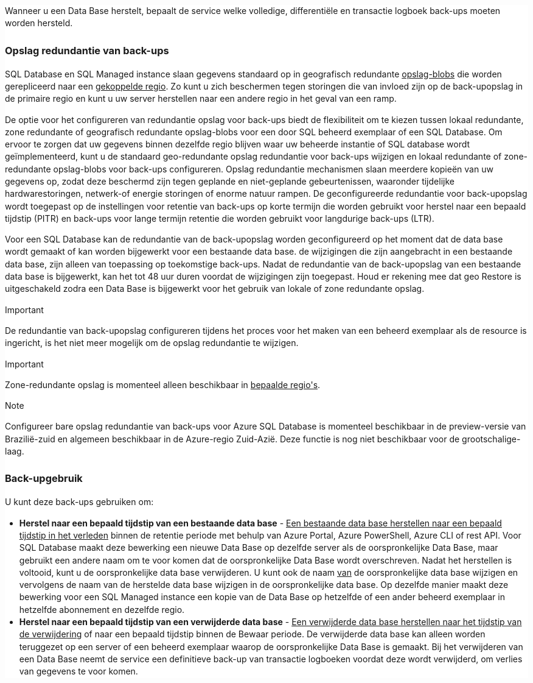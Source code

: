 Wanneer u een Data Base herstelt, bepaalt de service welke volledige, differentiële en transactie logboek back-ups moeten worden hersteld.

### <a name="backup-storage-redundancy"></a>Opslag redundantie van back-ups

SQL Database en SQL Managed instance slaan gegevens standaard op in geografisch redundante [opslag-blobs](../../storage/common/storage-redundancy.md) die worden gerepliceerd naar een [gekoppelde regio](../../best-practices-availability-paired-regions.md). Zo kunt u zich beschermen tegen storingen die van invloed zijn op de back-upopslag in de primaire regio en kunt u uw server herstellen naar een andere regio in het geval van een ramp. 

De optie voor het configureren van redundantie opslag voor back-ups biedt de flexibiliteit om te kiezen tussen lokaal redundante, zone redundante of geografisch redundante opslag-blobs voor een door SQL beheerd exemplaar of een SQL Database. Om ervoor te zorgen dat uw gegevens binnen dezelfde regio blijven waar uw beheerde instantie of SQL database wordt geïmplementeerd, kunt u de standaard geo-redundante opslag redundantie voor back-ups wijzigen en lokaal redundante of zone-redundante opslag-blobs voor back-ups configureren. Opslag redundantie mechanismen slaan meerdere kopieën van uw gegevens op, zodat deze beschermd zijn tegen geplande en niet-geplande gebeurtenissen, waaronder tijdelijke hardwarestoringen, netwerk-of energie storingen of enorme natuur rampen. De geconfigureerde redundantie voor back-upopslag wordt toegepast op de instellingen voor retentie van back-ups op korte termijn die worden gebruikt voor herstel naar een bepaald tijdstip (PITR) en back-ups voor lange termijn retentie die worden gebruikt voor langdurige back-ups (LTR). 

Voor een SQL Database kan de redundantie van de back-upopslag worden geconfigureerd op het moment dat de data base wordt gemaakt of kan worden bijgewerkt voor een bestaande data base. de wijzigingen die zijn aangebracht in een bestaande data base, zijn alleen van toepassing op toekomstige back-ups. Nadat de redundantie van de back-upopslag van een bestaande data base is bijgewerkt, kan het tot 48 uur duren voordat de wijzigingen zijn toegepast. Houd er rekening mee dat geo Restore is uitgeschakeld zodra een Data Base is bijgewerkt voor het gebruik van lokale of zone redundante opslag. 


> [!IMPORTANT]
> De redundantie van back-upopslag configureren tijdens het proces voor het maken van een beheerd exemplaar als de resource is ingericht, is het niet meer mogelijk om de opslag redundantie te wijzigen. 

> [!IMPORTANT]
> Zone-redundante opslag is momenteel alleen beschikbaar in [bepaalde regio's](../../storage/common/storage-redundancy.md#zone-redundant-storage). 

> [!NOTE]
> Configureer bare opslag redundantie van back-ups voor Azure SQL Database is momenteel beschikbaar in de preview-versie van Brazilië-zuid en algemeen beschikbaar in de Azure-regio Zuid-Azië. Deze functie is nog niet beschikbaar voor de grootschalige-laag. 

### <a name="backup-usage"></a>Back-upgebruik

U kunt deze back-ups gebruiken om:

- **Herstel naar een bepaald tijdstip van een bestaande data base**  -  [Een bestaande data base herstellen naar een bepaald tijdstip in het verleden](recovery-using-backups.md#point-in-time-restore) binnen de retentie periode met behulp van Azure Portal, Azure PowerShell, Azure CLI of rest API. Voor SQL Database maakt deze bewerking een nieuwe Data Base op dezelfde server als de oorspronkelijke Data Base, maar gebruikt een andere naam om te voor komen dat de oorspronkelijke Data Base wordt overschreven. Nadat het herstellen is voltooid, kunt u de oorspronkelijke data base verwijderen. U kunt ook de naam [van](/sql/relational-databases/databases/rename-a-database) de oorspronkelijke data base wijzigen en vervolgens de naam van de herstelde data base wijzigen in de oorspronkelijke data base. Op dezelfde manier maakt deze bewerking voor een SQL Managed instance een kopie van de Data Base op hetzelfde of een ander beheerd exemplaar in hetzelfde abonnement en dezelfde regio.
- **Herstel naar een bepaald tijdstip van een verwijderde data base**  -  [Een verwijderde data base herstellen naar het tijdstip van de verwijdering](recovery-using-backups.md#deleted-database-restore) of naar een bepaald tijdstip binnen de Bewaar periode. De verwijderde data base kan alleen worden teruggezet op een server of een beheerd exemplaar waarop de oorspronkelijke Data Base is gemaakt. Bij het verwijderen van een Data Base neemt de service een definitieve back-up van transactie logboeken voordat deze wordt verwijderd, om verlies van gegevens te voor komen.